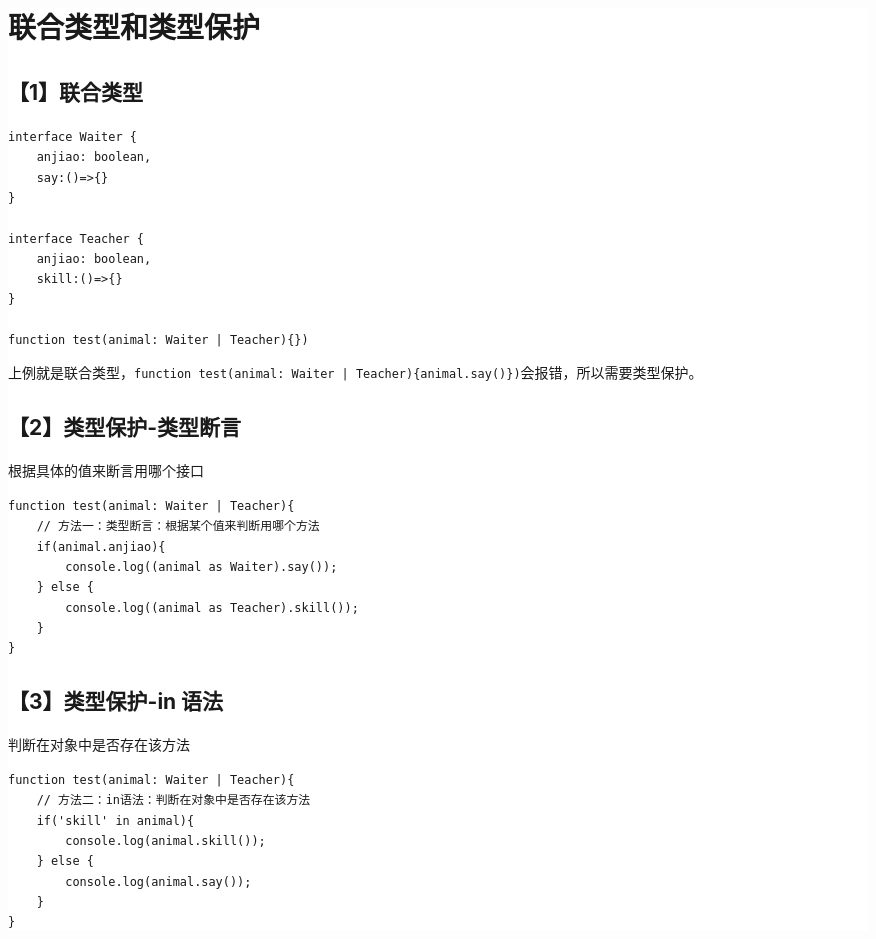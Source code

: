 
# 联合类型和类型保护

## 【1】联合类型

```
interface Waiter {
    anjiao: boolean,
    say:()=>{}
}

interface Teacher {
    anjiao: boolean,
    skill:()=>{}
}

function test(animal: Waiter | Teacher){})
```

上例就是联合类型，`function test(animal: Waiter | Teacher){animal.say()})`会报错，所以需要类型保护。

## 【2】类型保护-类型断言

根据具体的值来断言用哪个接口

```
function test(animal: Waiter | Teacher){
    // 方法一：类型断言：根据某个值来判断用哪个方法
    if(animal.anjiao){
        console.log((animal as Waiter).say());
    } else {
        console.log((animal as Teacher).skill());
    }
}
```

## 【3】类型保护-in 语法

判断在对象中是否存在该方法

```
function test(animal: Waiter | Teacher){
    // 方法二：in语法：判断在对象中是否存在该方法
    if('skill' in animal){
        console.log(animal.skill());
    } else {
        console.log(animal.say());
    }
}

```
